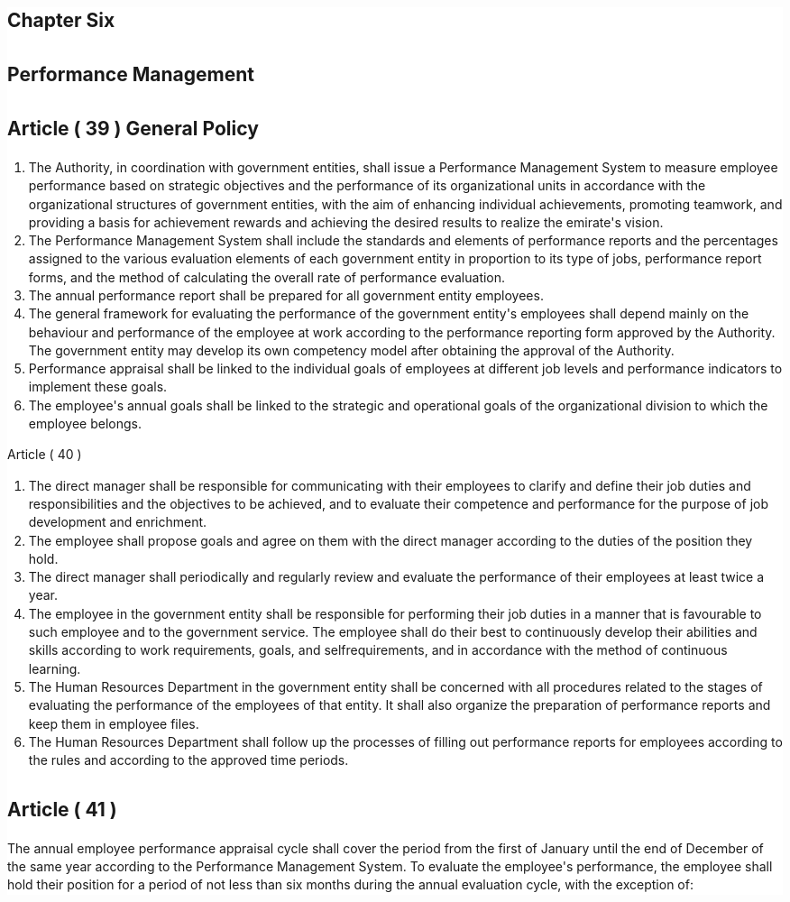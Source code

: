 ## Chapter Six

## Performance Management

## Article ( 39 ) General Policy

1. The Authority, in coordination with government entities, shall issue a Performance Management System to  measure  employee  performance  based  on  strategic  objectives  and  the  performance  of  its organizational units in accordance with the organizational structures of government entities, with the aim of enhancing individual achievements, promoting teamwork, and providing a basis for achievement rewards and achieving the desired results to realize the emirate's vision.
2. The Performance Management System shall include the standards and elements of performance reports and  the  percentages  assigned  to  the  various  evaluation  elements  of  each  government  entity  in proportion to its type of jobs, performance report forms, and the method of calculating the overall rate of performance evaluation.
3. The annual performance report shall be prepared for all government entity employees.
4. The  general  framework  for  evaluating  the  performance  of  the  government  entity's  employees  shall depend  mainly  on  the  behaviour  and  performance  of  the  employee  at  work  according  to  the performance reporting form approved by the Authority. The government entity may develop its own competency model after obtaining the approval of the Authority.
5. Performance appraisal shall be linked to the individual goals of employees at different job levels and performance indicators to implement these goals.
6. The employee's annual goals shall be linked to the strategic and operational goals of the organizational division to which the employee belongs.

Article ( 40 )

1. The direct manager shall be responsible for communicating with their employees to clarify and define their job duties and responsibilities and the objectives to be achieved, and to evaluate their competence and performance for the purpose of job development and enrichment.
2. The employee shall propose goals and agree on them with the direct manager according to the duties of the position they hold.
3. The  direct  manager  shall  periodically  and  regularly  review  and  evaluate  the  performance  of  their employees at least twice a year.
4. The employee in the government entity shall be responsible for performing their job duties in a manner that is favourable to such employee and to the government service. The employee shall do their best to continuously  develop  their  abilities  and  skills  according  to  work  requirements,  goals,  and  selfrequirements, and in accordance with the method of continuous learning.
5. The Human Resources Department in the government entity shall be concerned with all procedures related to the stages of evaluating the performance of the employees of that entity. It shall also organize the preparation of performance reports and keep them in employee files.
6. The Human Resources Department shall follow up the processes of filling out performance reports for employees according to the rules and according to the approved time periods.

## Article ( 41 )

The annual employee performance appraisal cycle shall cover the period from the first of January until the end of December of the same year according to the Performance Management System. To evaluate the employee's performance, the employee shall hold their position for a period of not less than six months during the annual evaluation cycle, with the exception of:
